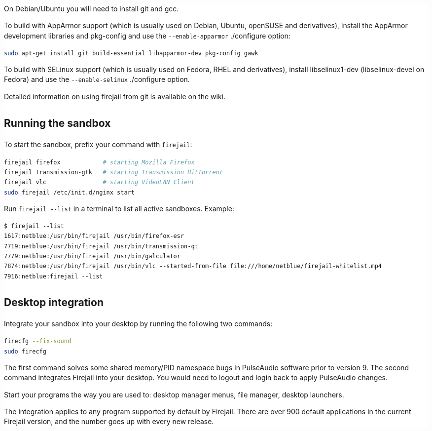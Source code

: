 On Debian/Ubuntu you will need to install git and gcc.

To build with AppArmor support (which is usually used on Debian, Ubuntu,
openSUSE and derivatives), install the AppArmor development libraries and
pkg-config and use the `--enable-apparmor` ./configure option:

```sh
sudo apt-get install git build-essential libapparmor-dev pkg-config gawk
```

To build with SELinux support (which is usually used on Fedora, RHEL and
derivatives), install libselinux1-dev (libselinux-devel on Fedora) and use the
`--enable-selinux` ./configure option.

Detailed information on using firejail from git is available on the
[wiki](https://github.com/netblue30/firejail/wiki/Using-firejail-from-git).

## Running the sandbox

To start the sandbox, prefix your command with `firejail`:

```sh
firejail firefox            # starting Mozilla Firefox
firejail transmission-gtk   # starting Transmission BitTorrent
firejail vlc                # starting VideoLAN Client
sudo firejail /etc/init.d/nginx start
```

Run `firejail --list` in a terminal to list all active sandboxes.  Example:

```console
$ firejail --list
1617:netblue:/usr/bin/firejail /usr/bin/firefox-esr
7719:netblue:/usr/bin/firejail /usr/bin/transmission-qt
7779:netblue:/usr/bin/firejail /usr/bin/galculator
7874:netblue:/usr/bin/firejail /usr/bin/vlc --started-from-file file:///home/netblue/firejail-whitelist.mp4
7916:netblue:firejail --list
```

## Desktop integration

Integrate your sandbox into your desktop by running the following two commands:

```sh
firecfg --fix-sound
sudo firecfg
```

The first command solves some shared memory/PID namespace bugs in PulseAudio
software prior to version 9.  The second command integrates Firejail into your
desktop.  You would need to logout and login back to apply PulseAudio changes.

Start your programs the way you are used to: desktop manager menus, file
manager, desktop launchers.

The integration applies to any program supported by default by Firejail.  There
are over 900 default applications in the current Firejail version, and the
number goes up with every new release.
